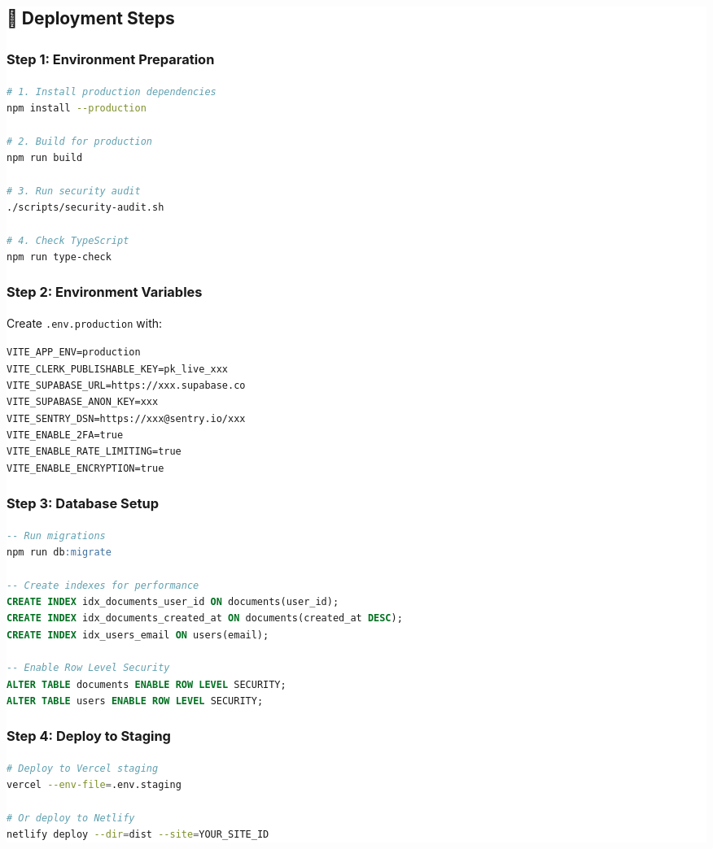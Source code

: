 
## 🚦 Deployment Steps

### Step 1: Environment Preparation
```bash
# 1. Install production dependencies
npm install --production

# 2. Build for production
npm run build

# 3. Run security audit
./scripts/security-audit.sh

# 4. Check TypeScript
npm run type-check
```

### Step 2: Environment Variables
Create `.env.production` with:
```env
VITE_APP_ENV=production
VITE_CLERK_PUBLISHABLE_KEY=pk_live_xxx
VITE_SUPABASE_URL=https://xxx.supabase.co
VITE_SUPABASE_ANON_KEY=xxx
VITE_SENTRY_DSN=https://xxx@sentry.io/xxx
VITE_ENABLE_2FA=true
VITE_ENABLE_RATE_LIMITING=true
VITE_ENABLE_ENCRYPTION=true
```

### Step 3: Database Setup
```sql
-- Run migrations
npm run db:migrate

-- Create indexes for performance
CREATE INDEX idx_documents_user_id ON documents(user_id);
CREATE INDEX idx_documents_created_at ON documents(created_at DESC);
CREATE INDEX idx_users_email ON users(email);

-- Enable Row Level Security
ALTER TABLE documents ENABLE ROW LEVEL SECURITY;
ALTER TABLE users ENABLE ROW LEVEL SECURITY;
```

### Step 4: Deploy to Staging
```bash
# Deploy to Vercel staging
vercel --env-file=.env.staging

# Or deploy to Netlify
netlify deploy --dir=dist --site=YOUR_SITE_ID
```
